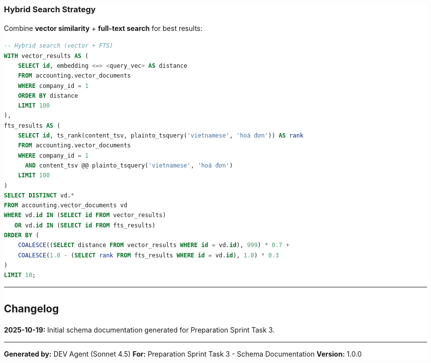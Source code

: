 ### Hybrid Search Strategy

Combine **vector similarity** + **full-text search** for best results:

```sql
-- Hybrid search (vector + FTS)
WITH vector_results AS (
    SELECT id, embedding <=> <query_vec> AS distance
    FROM accounting.vector_documents
    WHERE company_id = 1
    ORDER BY distance
    LIMIT 100
),
fts_results AS (
    SELECT id, ts_rank(content_tsv, plainto_tsquery('vietnamese', 'hoá đơn')) AS rank
    FROM accounting.vector_documents
    WHERE company_id = 1
      AND content_tsv @@ plainto_tsquery('vietnamese', 'hoá đơn')
    LIMIT 100
)
SELECT DISTINCT vd.*
FROM accounting.vector_documents vd
WHERE vd.id IN (SELECT id FROM vector_results)
   OR vd.id IN (SELECT id FROM fts_results)
ORDER BY (
    COALESCE((SELECT distance FROM vector_results WHERE id = vd.id), 999) * 0.7 +
    COALESCE(1.0 - (SELECT rank FROM fts_results WHERE id = vd.id), 1.0) * 0.3
)
LIMIT 10;
```

---

## Changelog

**2025-10-19:** Initial schema documentation generated for Preparation Sprint Task 3.

---

**Generated by:** DEV Agent (Sonnet 4.5)
**For:** Preparation Sprint Task 3 - Schema Documentation
**Version:** 1.0.0
